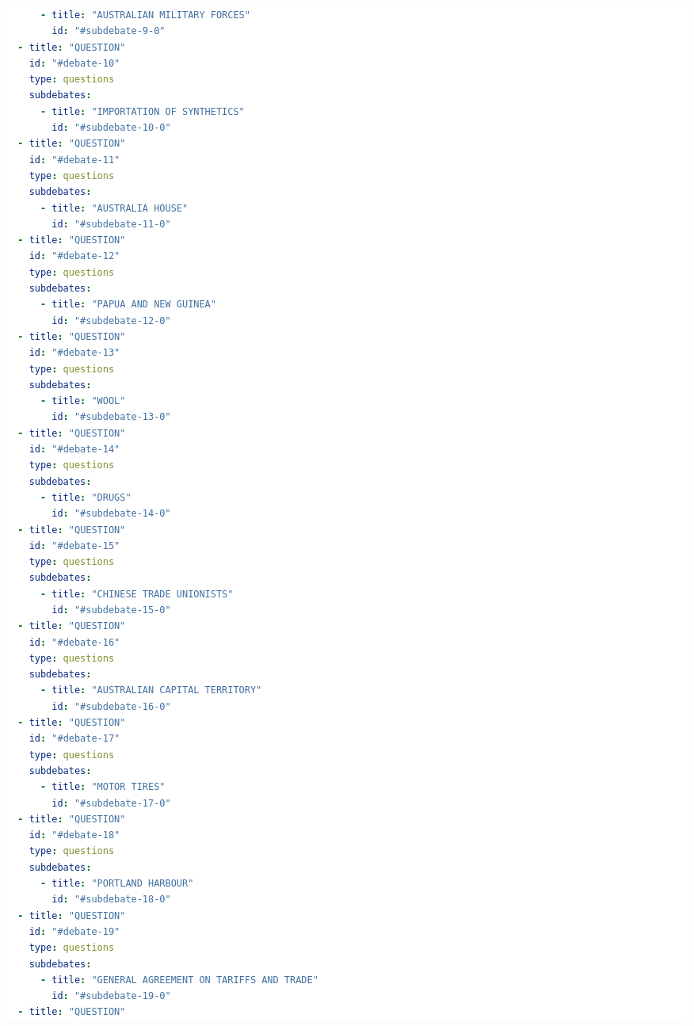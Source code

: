 ```yaml
      - title: "AUSTRALIAN MILITARY FORCES"
        id: "#subdebate-9-0"
  - title: "QUESTION"
    id: "#debate-10"
    type: questions
    subdebates:
      - title: "IMPORTATION OF SYNTHETICS"
        id: "#subdebate-10-0"
  - title: "QUESTION"
    id: "#debate-11"
    type: questions
    subdebates:
      - title: "AUSTRALIA HOUSE"
        id: "#subdebate-11-0"
  - title: "QUESTION"
    id: "#debate-12"
    type: questions
    subdebates:
      - title: "PAPUA AND NEW GUINEA"
        id: "#subdebate-12-0"
  - title: "QUESTION"
    id: "#debate-13"
    type: questions
    subdebates:
      - title: "WOOL"
        id: "#subdebate-13-0"
  - title: "QUESTION"
    id: "#debate-14"
    type: questions
    subdebates:
      - title: "DRUGS"
        id: "#subdebate-14-0"
  - title: "QUESTION"
    id: "#debate-15"
    type: questions
    subdebates:
      - title: "CHINESE TRADE UNIONISTS"
        id: "#subdebate-15-0"
  - title: "QUESTION"
    id: "#debate-16"
    type: questions
    subdebates:
      - title: "AUSTRALIAN CAPITAL TERRITORY"
        id: "#subdebate-16-0"
  - title: "QUESTION"
    id: "#debate-17"
    type: questions
    subdebates:
      - title: "MOTOR TIRES"
        id: "#subdebate-17-0"
  - title: "QUESTION"
    id: "#debate-18"
    type: questions
    subdebates:
      - title: "PORTLAND HARBOUR"
        id: "#subdebate-18-0"
  - title: "QUESTION"
    id: "#debate-19"
    type: questions
    subdebates:
      - title: "GENERAL AGREEMENT ON TARIFFS AND TRADE"
        id: "#subdebate-19-0"
  - title: "QUESTION"
```